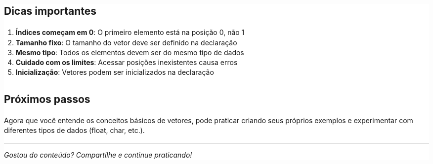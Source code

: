 
## Dicas importantes

1. **Índices começam em 0**: O primeiro elemento está na posição 0, não 1
2. **Tamanho fixo**: O tamanho do vetor deve ser definido na declaração
3. **Mesmo tipo**: Todos os elementos devem ser do mesmo tipo de dados
4. **Cuidado com os limites**: Acessar posições inexistentes causa erros
5. **Inicialização**: Vetores podem ser inicializados na declaração

## Próximos passos

Agora que você entende os conceitos básicos de vetores, pode praticar criando seus próprios exemplos e experimentar com diferentes tipos de dados (float, char, etc.).

---

*Gostou do conteúdo? Compartilhe e continue praticando!*
